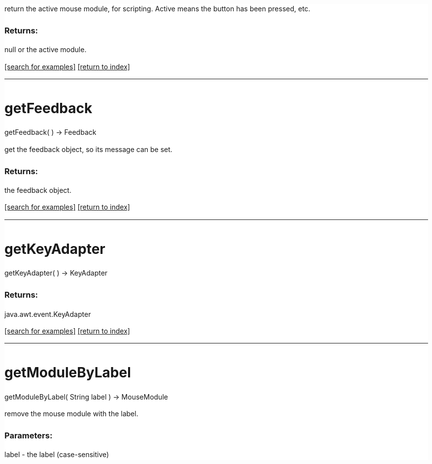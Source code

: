 return the active mouse module, for scripting.  Active means the 
 button has been pressed, etc.

### Returns:
null or the active module.

<a href="https://github.com/autoplot/dev/search?q=getActive&unscoped_q=getActive">[search for examples]</a>
<a href="https://github.com/autoplot/documentation/blob/master/javadoc/index-all.md">[return to index]</a>

***
<a name="getFeedback"></a>
# getFeedback
getFeedback(  ) &rarr; Feedback

get the feedback object, so its message can be set.

### Returns:
the feedback object.

<a href="https://github.com/autoplot/dev/search?q=getFeedback&unscoped_q=getFeedback">[search for examples]</a>
<a href="https://github.com/autoplot/documentation/blob/master/javadoc/index-all.md">[return to index]</a>

***
<a name="getKeyAdapter"></a>
# getKeyAdapter
getKeyAdapter(  ) &rarr; KeyAdapter



### Returns:
java.awt.event.KeyAdapter


<a href="https://github.com/autoplot/dev/search?q=getKeyAdapter&unscoped_q=getKeyAdapter">[search for examples]</a>
<a href="https://github.com/autoplot/documentation/blob/master/javadoc/index-all.md">[return to index]</a>

***
<a name="getModuleByLabel"></a>
# getModuleByLabel
getModuleByLabel( String label ) &rarr; MouseModule

remove the mouse module with the label.

### Parameters:
label - the label (case-sensitive)

